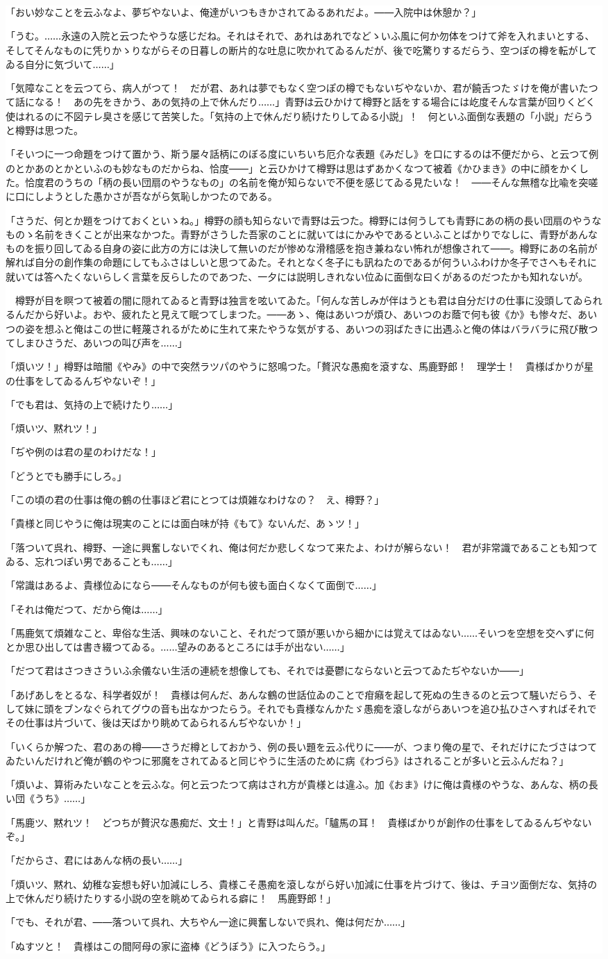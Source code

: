 「おい妙なことを云ふなよ、夢ぢやないよ、俺達がいつもきかされてゐるあれだよ。――入院中は休憩か？」

「うむ。……永遠の入院と云つたやうな感じだね。それはそれで、あれはあれでなどゝいふ風に何か勿体をつけて斧を入れまいとする、そしてそんなものに凭りかゝりながらその日暮しの断片的な吐息に吹かれてゐるんだが、後で吃驚りするだらう、空つぽの樽を転がしてゐる自分に気づいて……」

「気障なことを云つてら、病人がつて！　だが君、あれは夢でもなく空つぽの樽でもないぢやないか、君が饒舌つたゞけを俺が書いたつて話になる！　あの先をきかう、あの気持の上で休んだり……」青野は云ひかけて樽野と話をする場合には屹度そんな言葉が回りくどく使はれるのに不図テレ臭さを感じて苦笑した。「気持の上で休んだり続けたりしてゐる小説」！　何といふ面倒な表題の「小説」だらうと樽野は思つた。

「そいつに一つ命題をつけて置かう、斯う屡々話柄にのぼる度にいちいち厄介な表題《みだし》を口にするのは不便だから、と云つて例のとかあのとかといふのも妙なものだからね、恰度――」と云ひかけて樽野は思はずあかくなつて被着《かひまき》の中に顔をかくした。恰度君のうちの「柄の長い団扇のやうなもの」の名前を俺が知らないで不便を感じてゐる見たいな！　――そんな無稽な比喩を突嗟に口にしようとした愚かさが吾ながら気恥しかつたのである。

「さうだ、何とか題をつけておくといゝね。」樽野の顔も知らないで青野は云つた。樽野には何うしても青野にあの柄の長い団扇のやうなものゝ名前をきくことが出来なかつた。青野がさうした吾家のことに就いてはにかみやであるといふことばかりでなしに、青野があんなものを振り回してゐる自身の姿に此方の方には決して無いのだが惨めな滑稽感を抱き兼ねない怖れが想像されて――。樽野にあの名前が解れば自分の創作集の命題にしてもふさはしいと思つてゐた。それとなく冬子にも訊ねたのであるが何ういふわけか冬子でさへもそれに就いては答へたくないらしく言葉を反らしたのであつた、一夕には説明しきれない位ゐに面倒な曰くがあるのだつたかも知れないが。

　樽野が目を瞑つて被着の闇に隠れてゐると青野は独言を呟いてゐた。「何んな苦しみが伴はうとも君は自分だけの仕事に没頭してゐられるんだから好いよ。おや、疲れたと見えて眠つてしまつた。――あゝ、俺はあいつが煩ひ、あいつのお蔭で何も彼《か》も惨々だ、あいつの姿を想ふと俺はこの世に軽蔑されるがために生れて来たやうな気がする、あいつの羽ばたきに出遇ふと俺の体はバラバラに飛び散つてしまひさうだ、あいつの叫び声を……」

「煩いツ！」樽野は暗闇《やみ》の中で突然ラツパのやうに怒鳴つた。「贅沢な愚痴を滾すな、馬鹿野郎！　理学士！　貴様ばかりが星の仕事をしてゐるんぢやないぞ！」

「でも君は、気持の上で続けたり……」

「煩いツ、黙れツ！」

「ぢや例のは君の星のわけだな！」

「どうとでも勝手にしろ。」

「この頃の君の仕事は俺の鶴の仕事ほど君にとつては煩雑なわけなの？　え、樽野？」

「貴様と同じやうに俺は現実のことには面白味が持《もて》ないんだ、あゝツ！」

「落ついて呉れ、樽野、一途に興奮しないでくれ、俺は何だか悲しくなつて来たよ、わけが解らない！　君が非常識であることも知つてゐる、忘れつぽい男であることも……」

「常識はあるよ、貴様位ゐになら――そんなものが何も彼も面白くなくて面倒で……」

「それは俺だつて、だから俺は……」

「馬鹿気て煩雑なこと、卑俗な生活、興味のないこと、それだつて頭が悪いから細かには覚えてはゐない……そいつを空想を交へずに何とか思ひ出しては書き綴つてゐる。……望みのあるところには手が出ない……」

「だつて君はさつきさういふ余儀ない生活の連続を想像しても、それでは憂鬱にならないと云つてゐたぢやないか――」

「あげあしをとるな、科学者奴が！　貴様は何んだ、あんな鶴の世話位ゐのことで疳癪を起して死ぬの生きるのと云つて騒いだらう、そして妹に頭をブンなぐられてグウの音も出なかつたらう。それでも貴様なんかたゞ愚痴を滾しながらあいつを追ひ払ひさへすればそれでその仕事は片づいて、後は天ばかり眺めてゐられるんぢやないか！」

「いくらか解つた、君のあの樽――さうだ樽としておかう、例の長い題を云ふ代りに――が、つまり俺の星で、それだけにたづさはつてゐたいんだけれど俺が鶴のやつに邪魔をされてゐると同じやうに生活のために病《わづら》はされることが多いと云ふんだね？」

「煩いよ、算術みたいなことを云ふな。何と云つたつて病はされ方が貴様とは違ふ。加《おま》けに俺は貴様のやうな、あんな、柄の長い団《うち》……」

「馬鹿ツ、黙れツ！　どつちが贅沢な愚痴だ、文士！」と青野は叫んだ。「驢馬の耳！　貴様ばかりが創作の仕事をしてゐるんぢやないぞ。」

「だからさ、君にはあんな柄の長い……」

「煩いツ、黙れ、幼稚な妄想も好い加減にしろ、貴様こそ愚痴を滾しながら好い加減に仕事を片づけて、後は、チヨツ面倒だな、気持の上で休んだり続けたりする小説の空を眺めてゐられる癖に！　馬鹿野郎！」

「でも、それが君、――落ついて呉れ、大ちやん一途に興奮しないで呉れ、俺は何だか……」

「ぬすツと！　貴様はこの間阿母の家に盗棒《どうぼう》に入つたらう。」
